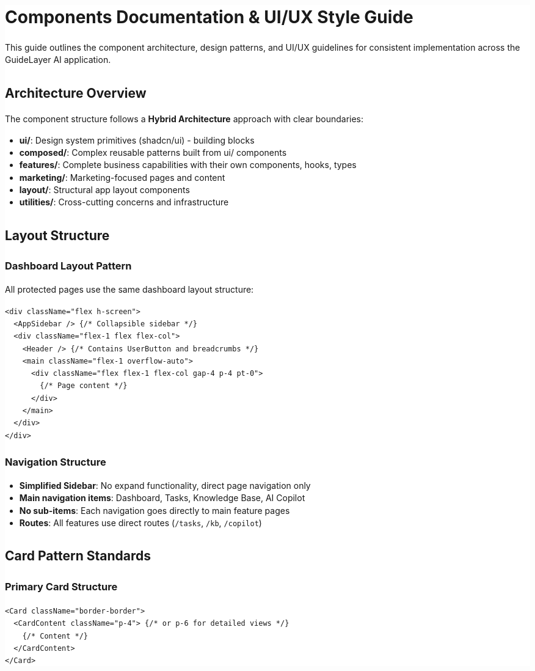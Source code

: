 # Components Documentation & UI/UX Style Guide

This guide outlines the component architecture, design patterns, and UI/UX guidelines for consistent implementation across the GuideLayer AI application.

## Architecture Overview

The component structure follows a **Hybrid Architecture** approach with clear boundaries:

- **ui/**: Design system primitives (shadcn/ui) - building blocks
- **composed/**: Complex reusable patterns built from ui/ components  
- **features/**: Complete business capabilities with their own components, hooks, types
- **marketing/**: Marketing-focused pages and content
- **layout/**: Structural app layout components
- **utilities/**: Cross-cutting concerns and infrastructure

## Layout Structure

### Dashboard Layout Pattern
All protected pages use the same dashboard layout structure:

```tsx
<div className="flex h-screen">
  <AppSidebar /> {/* Collapsible sidebar */}
  <div className="flex-1 flex flex-col">
    <Header /> {/* Contains UserButton and breadcrumbs */}
    <main className="flex-1 overflow-auto">
      <div className="flex flex-1 flex-col gap-4 p-4 pt-0">
        {/* Page content */}
      </div>
    </main>
  </div>
</div>
```

### Navigation Structure
- **Simplified Sidebar**: No expand functionality, direct page navigation only
- **Main navigation items**: Dashboard, Tasks, Knowledge Base, AI Copilot
- **No sub-items**: Each navigation goes directly to main feature pages
- **Routes**: All features use direct routes (`/tasks`, `/kb`, `/copilot`)

## Card Pattern Standards

### Primary Card Structure
```tsx
<Card className="border-border">
  <CardContent className="p-4"> {/* or p-6 for detailed views */}
    {/* Content */}
  </CardContent>
</Card>
```
